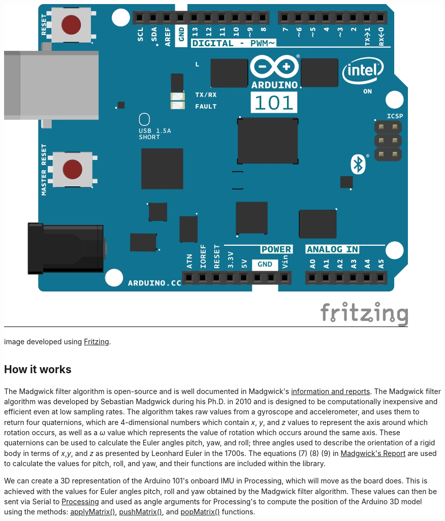![](assets/genuino101fzz.jpg)

image developed using [Fritzing](http://www.fritzing.org).

## How it works

The Madgwick filter algorithm is open-source and is well documented in Madgwick's [information and reports](http://www.x-io.co.uk/open-source-imu-and-ahrs-algorithms). The Madgwick filter algorithm was developed by Sebastian Madgwick during his Ph.D. in 2010 and is designed to be computationally inexpensive and efficient even at low sampling rates. The algorithm takes raw values from a gyroscope and accelerometer, and uses them to return four quaternions, which are 4-dimensional numbers which contain *x*, *y*, and *z* values to represent the axis around which rotation occurs, as well as a *&#x3C9;* value which represents the value of rotation which occurs around the same axis. These quaternions can be used to calculate the Euler angles pitch, yaw, and roll; three angles used to describe the orientation of a rigid body in terms of *x*,*y*, and *z* as presented by Leonhard Euler in the 1700s. The equations (7) (8) (9) in [Madgwick's Report](https://web.archive.org/web/20210325125059/http://www.x-io.co.uk/res/doc/madgwick_internal_report.pdf) are used to calculate the values for pitch, roll, and yaw, and their functions are included within the library.

We can create a 3D representation of the Arduino 101's onboard IMU  in Processing, which will move as the board does. This is achieved with the values for Euler angles pitch, roll and yaw obtained by the Madgwick filter algorithm. These values can then be sent via Serial to [Processing](https://processing.org) and used as angle arguments for Processing's  to compute the position of the Arduino 3D model using the methods:
[applyMatrix()](https://processing.org/reference/applyMatrix_.html), [pushMatrix()](https://processing.org/reference/pushMatrix_.html), and [popMatrix()](https://processing.org/reference/popMatrix_.html) functions.
